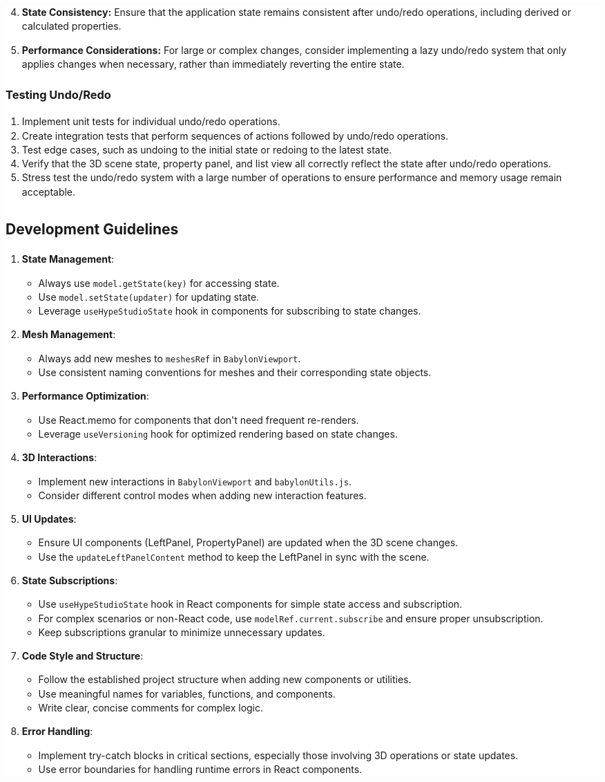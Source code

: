 4. **State Consistency:** Ensure that the application state remains consistent after undo/redo operations, including derived or calculated properties.

5. **Performance Considerations:** For large or complex changes, consider implementing a lazy undo/redo system that only applies changes when necessary, rather than immediately reverting the entire state.

### Testing Undo/Redo

1. Implement unit tests for individual undo/redo operations.
2. Create integration tests that perform sequences of actions followed by undo/redo operations.
3. Test edge cases, such as undoing to the initial state or redoing to the latest state.
4. Verify that the 3D scene state, property panel, and list view all correctly reflect the state after undo/redo operations.
5. Stress test the undo/redo system with a large number of operations to ensure performance and memory usage remain acceptable.

## Development Guidelines

1. **State Management**: 
   - Always use `model.getState(key)` for accessing state.
   - Use `model.setState(updater)` for updating state.
   - Leverage `useHypeStudioState` hook in components for subscribing to state changes.

2. **Mesh Management**:
   - Always add new meshes to `meshesRef` in `BabylonViewport`.
   - Use consistent naming conventions for meshes and their corresponding state objects.

3. **Performance Optimization**:
   - Use React.memo for components that don't need frequent re-renders.
   - Leverage `useVersioning` hook for optimized rendering based on state changes.

4. **3D Interactions**:
   - Implement new interactions in `BabylonViewport` and `babylonUtils.js`.
   - Consider different control modes when adding new interaction features.

5. **UI Updates**:
   - Ensure UI components (LeftPanel, PropertyPanel) are updated when the 3D scene changes.
   - Use the `updateLeftPanelContent` method to keep the LeftPanel in sync with the scene.

6. **State Subscriptions**:
   - Use `useHypeStudioState` hook in React components for simple state access and subscription.
   - For complex scenarios or non-React code, use `modelRef.current.subscribe` and ensure proper unsubscription.
   - Keep subscriptions granular to minimize unnecessary updates.

7. **Code Style and Structure**:
   - Follow the established project structure when adding new components or utilities.
   - Use meaningful names for variables, functions, and components.
   - Write clear, concise comments for complex logic.

8. **Error Handling**:
   - Implement try-catch blocks in critical sections, especially those involving 3D operations or state updates.
   - Use error boundaries for handling runtime errors in React components.
